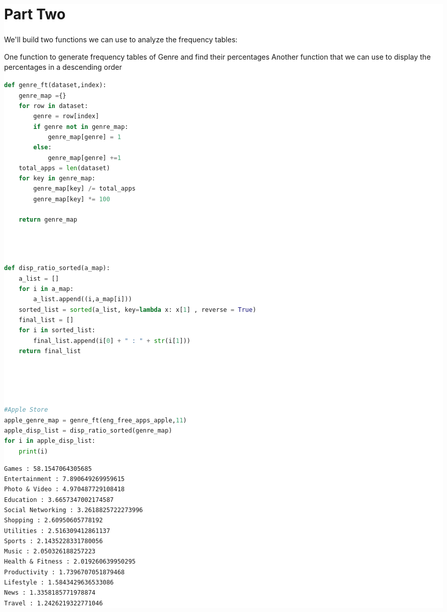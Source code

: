  # Part Two
We'll build two functions we can use to analyze the frequency tables:

One function to generate frequency tables of Genre and find their percentages
Another function that we can use to display the percentages in a descending order


```python
def genre_ft(dataset,index):
    genre_map ={}
    for row in dataset:
        genre = row[index]
        if genre not in genre_map:
            genre_map[genre] = 1
        else:
            genre_map[genre] +=1
    total_apps = len(dataset) 
    for key in genre_map:
        genre_map[key] /= total_apps
        genre_map[key] *= 100
        
    return genre_map

        
        
```


```python
def disp_ratio_sorted(a_map):
    a_list = []
    for i in a_map:
        a_list.append((i,a_map[i]))
    sorted_list = sorted(a_list, key=lambda x: x[1] , reverse = True)
    final_list = []
    for i in sorted_list:
        final_list.append(i[0] + " : " + str(i[1]))
    return final_list
        
    
        
     
```


```python
#Apple Store
apple_genre_map = genre_ft(eng_free_apps_apple,11)
apple_disp_list = disp_ratio_sorted(genre_map)
for i in apple_disp_list:
    print(i)
```

    Games : 58.1547064305685
    Entertainment : 7.890649269959615
    Photo & Video : 4.970487729108418
    Education : 3.6657347002174587
    Social Networking : 3.2618825722273996
    Shopping : 2.60950605778192
    Utilities : 2.516309412861137
    Sports : 2.1435228331780056
    Music : 2.050326188257223
    Health & Fitness : 2.019260639950295
    Productivity : 1.7396707051879468
    Lifestyle : 1.5843429636533086
    News : 1.3358185771978874
    Travel : 1.2426219322771046